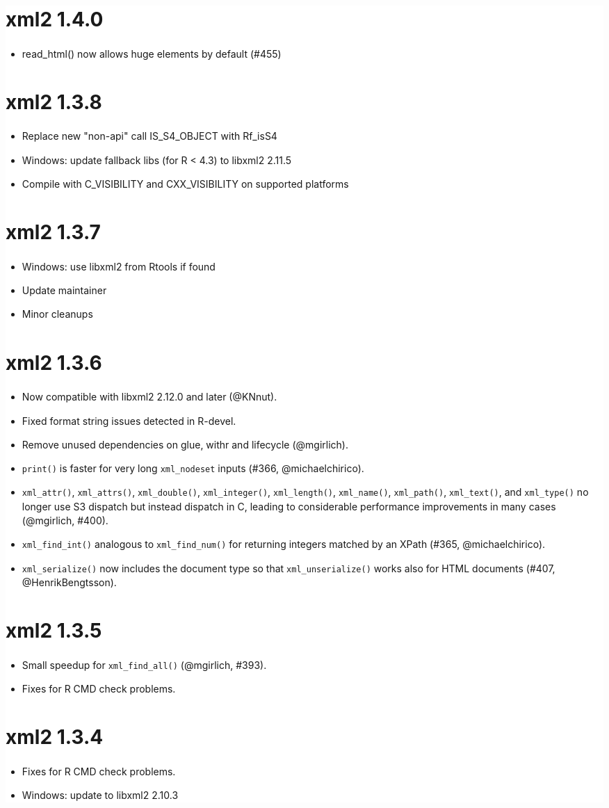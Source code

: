 # xml2 1.4.0

* read_html() now allows huge elements by default (#455) 

# xml2 1.3.8

* Replace new "non-api" call IS_S4_OBJECT with Rf_isS4

* Windows: update fallback libs (for R < 4.3) to libxml2 2.11.5

* Compile with C_VISIBILITY and CXX_VISIBILITY on supported platforms

# xml2 1.3.7

* Windows: use libxml2 from Rtools if found

* Update maintainer

* Minor cleanups 

# xml2 1.3.6

* Now compatible with libxml2 2.12.0 and later (@KNnut).

* Fixed format string issues detected in R-devel.

* Remove unused dependencies on glue, withr and lifecycle (@mgirlich).

* `print()` is faster for very long `xml_nodeset` inputs (#366, @michaelchirico).

* `xml_attr()`, `xml_attrs()`, `xml_double()`, `xml_integer()`, `xml_length()`,
  `xml_name()`, `xml_path()`, `xml_text()`, and `xml_type()` no longer use
  S3 dispatch but instead dispatch in C, leading to considerable performance
  improvements in many cases (@mgirlich, #400).

* `xml_find_int()` analogous to `xml_find_num()` for returning integers 
  matched by an XPath (#365, @michaelchirico).

* `xml_serialize()` now includes the document type so that `xml_unserialize()` 
  works also for HTML documents (#407, @HenrikBengtsson).

# xml2 1.3.5

* Small speedup for `xml_find_all()` (@mgirlich, #393).

* Fixes for R CMD check problems.

# xml2 1.3.4

* Fixes for R CMD check problems.

* Windows: update to libxml2 2.10.3
